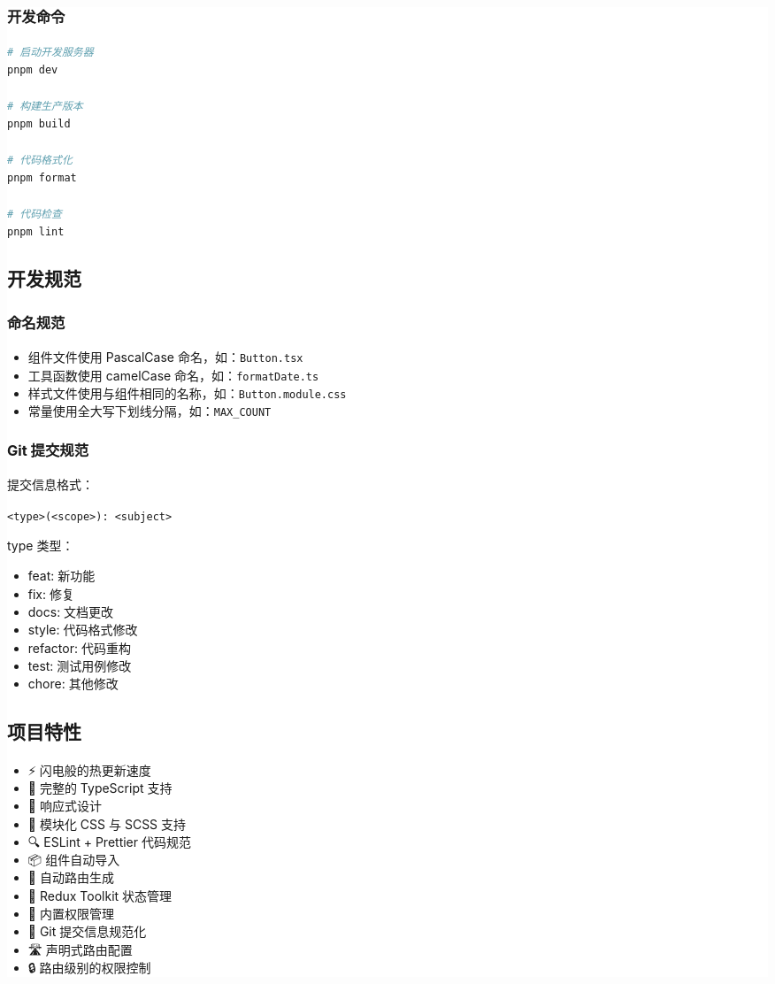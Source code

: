 ### 开发命令
```bash
# 启动开发服务器
pnpm dev

# 构建生产版本
pnpm build

# 代码格式化
pnpm format

# 代码检查
pnpm lint
```

## 开发规范

### 命名规范
- 组件文件使用 PascalCase 命名，如：`Button.tsx`
- 工具函数使用 camelCase 命名，如：`formatDate.ts`
- 样式文件使用与组件相同的名称，如：`Button.module.css`
- 常量使用全大写下划线分隔，如：`MAX_COUNT`

### Git 提交规范
提交信息格式：
```
<type>(<scope>): <subject>
```

type 类型：
- feat: 新功能
- fix: 修复
- docs: 文档更改
- style: 代码格式修改
- refactor: 代码重构
- test: 测试用例修改
- chore: 其他修改

## 项目特性

- ⚡️ 闪电般的热更新速度
- 🔑 完整的 TypeScript 支持
- 📱 响应式设计
- 🎨 模块化 CSS 与 SCSS 支持
- 🔍 ESLint + Prettier 代码规范
- 📦 组件自动导入
- 🚀 自动路由生成
- 🔐 Redux Toolkit 状态管理
- 🔐 内置权限管理
- 📝 Git 提交信息规范化
- 🛣️ 声明式路由配置
- 🔒 路由级别的权限控制
